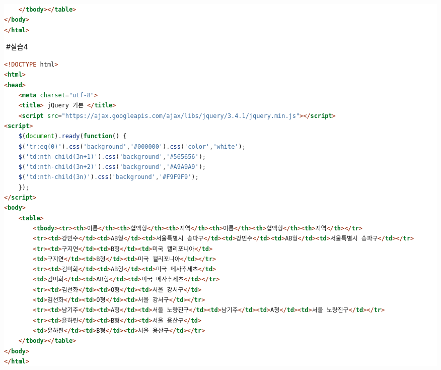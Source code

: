 ```html
    </tbody></table>
</body>
</html>
```



​	#실습4

```html
<!DOCTYPE html>
<html>
<head>
	<meta charset="utf-8">
	<title> jQuery 기본 </title>
	<script src="https://ajax.googleapis.com/ajax/libs/jquery/3.4.1/jquery.min.js"></script>
<script>
    $(document).ready(function() {
    $('tr:eq(0)').css('background','#000000').css('color','white');
    $('td:nth-child(3n+1)').css('background','#565656');
    $('td:nth-child(3n+2)').css('background','#A9A9A9');
    $('td:nth-child(3n)').css('background','#F9F9F9');
    });
</script>
<body>
    <table>
        <tbody><tr><th>이름</th><th>혈액형</th><th>지역</th><th>이름</th><th>혈액형</th><th>지역</th></tr>
        <tr><td>강민수</td><td>AB형</td><td>서울특별시 송파구</td><td>강민수</td><td>AB형</td><td>서울특별시 송파구</td></tr>
        <tr><td>구지연</td><td>B형</td><td>미국 캘리포니아</td>
        <td>구지연</td><td>B형</td><td>미국 캘리포니아</td></tr>
        <tr><td>김미화</td><td>AB형</td><td>미국 메사추세츠</td>
        <td>김미화</td><td>AB형</td><td>미국 메사추세츠</td></tr>
        <tr><td>김선화</td><td>O형</td><td>서울 강서구</td>
        <td>김선화</td><td>O형</td><td>서울 강서구</td></tr>
        <tr><td>남기주</td><td>A형</td><td>서울 노량진구</td><td>남기주</td><td>A형</td><td>서울 노량진구</td></tr>
        <tr><td>윤하린</td><td>B형</td><td>서울 용산구</td>
        <td>윤하린</td><td>B형</td><td>서울 용산구</td></tr>
    </tbody></table>
</body>
</html>
```

